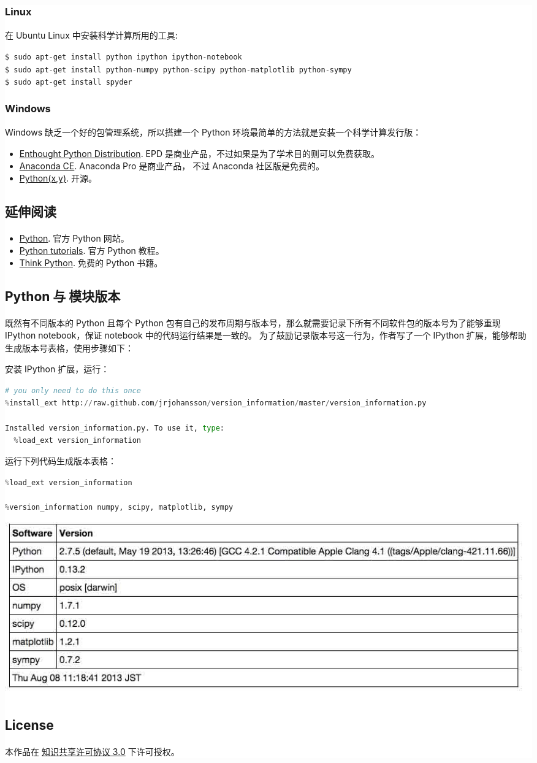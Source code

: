 ### Linux

在 Ubuntu Linux 中安装科学计算所用的工具:

```py
$ sudo apt-get install python ipython ipython-notebook
$ sudo apt-get install python-numpy python-scipy python-matplotlib python-sympy
$ sudo apt-get install spyder 
```

### Windows

Windows 缺乏一个好的包管理系统，所以搭建一个 Python 环境最简单的方法就是安装一个科学计算发行版：

*   [Enthought Python Distribution](http://www.enthought.com/products/epd.php). EPD 是商业产品，不过如果是为了学术目的则可以免费获取。
*   [Anaconda CE](http://continuum.io/downloads.html). Anaconda Pro 是商业产品， 不过 Anaconda 社区版是免费的。
*   [Python(x,y)](http://code.google.com/p/pythonxy/). 开源。

## 延伸阅读

*   [Python](http://www.python.org). 官方 Python 网站。
*   [Python tutorials](http://docs.python.org/2/tutorial). 官方 Python 教程。
*   [Think Python](http://www.greenteapress.com/thinkpython). 免费的 Python 书籍。

## Python 与 模块版本

既然有不同版本的 Python 且每个 Python 包有自己的发布周期与版本号，那么就需要记录下所有不同软件包的版本号为了能够重现 IPython notebook，保证 notebook 中的代码运行结果是一致的。 为了鼓励记录版本号这一行为，作者写了一个 IPython 扩展，能够帮助生成版本号表格，使用步骤如下：

安装 IPython 扩展，运行：

```py
# you only need to do this once
%install_ext http://raw.github.com/jrjohansson/version_information/master/version_information.py

Installed version_information.py. To use it, type:
  %load_ext version_information 
```

运行下列代码生成版本表格：

```py
%load_ext version_information

%version_information numpy, scipy, matplotlib, sympy 
```

![此处输入图片的描述](img/document-uid8834labid1075timestamp1468326308485.jpg)

## License

本作品在 [知识共享许可协议 3.0](https://creativecommons.org/licenses/by/3.0/) 下许可授权。